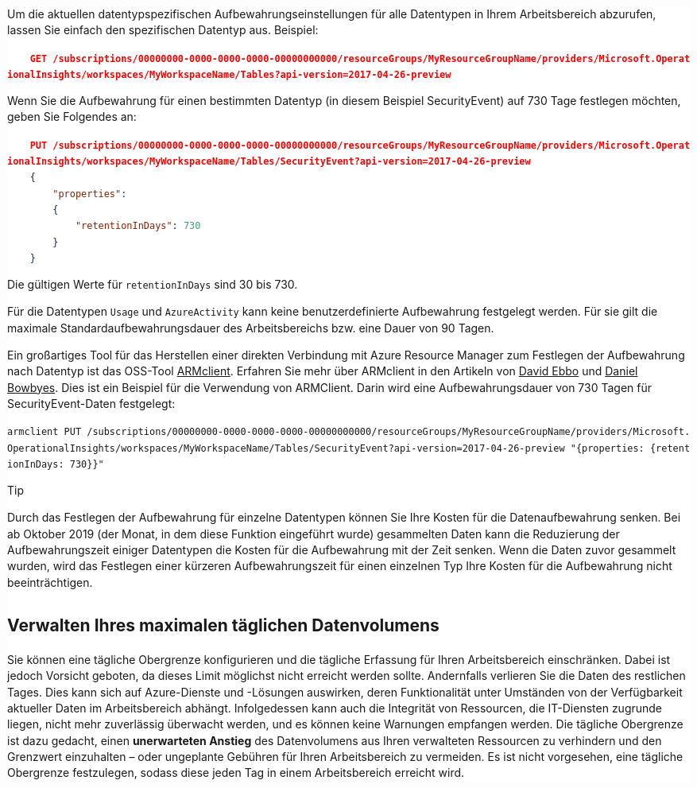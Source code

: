 Um die aktuellen datentypspezifischen Aufbewahrungseinstellungen für alle Datentypen in Ihrem Arbeitsbereich abzurufen, lassen Sie einfach den spezifischen Datentyp aus. Beispiel:

```JSON
    GET /subscriptions/00000000-0000-0000-0000-00000000000/resourceGroups/MyResourceGroupName/providers/Microsoft.OperationalInsights/workspaces/MyWorkspaceName/Tables?api-version=2017-04-26-preview
```

Wenn Sie die Aufbewahrung für einen bestimmten Datentyp (in diesem Beispiel SecurityEvent) auf 730 Tage festlegen möchten, geben Sie Folgendes an:

```JSON
    PUT /subscriptions/00000000-0000-0000-0000-00000000000/resourceGroups/MyResourceGroupName/providers/Microsoft.OperationalInsights/workspaces/MyWorkspaceName/Tables/SecurityEvent?api-version=2017-04-26-preview
    {
        "properties": 
        {
            "retentionInDays": 730
        }
    }
```

Die gültigen Werte für `retentionInDays` sind 30 bis 730.

Für die Datentypen `Usage` und `AzureActivity` kann keine benutzerdefinierte Aufbewahrung festgelegt werden. Für sie gilt die maximale Standardaufbewahrungsdauer des Arbeitsbereichs bzw. eine Dauer von 90 Tagen. 

Ein großartiges Tool für das Herstellen einer direkten Verbindung mit Azure Resource Manager zum Festlegen der Aufbewahrung nach Datentyp ist das OSS-Tool [ARMclient](https://github.com/projectkudu/ARMClient).  Erfahren Sie mehr über ARMclient in den Artikeln von [David Ebbo](http://blog.davidebbo.com/2015/01/azure-resource-manager-client.html) und [Daniel Bowbyes](https://blog.bowbyes.co.nz/2016/11/02/using-armclient-to-directly-access-azure-arm-rest-apis-and-list-arm-policy-details/).  Dies ist ein Beispiel für die Verwendung von ARMClient. Darin wird eine Aufbewahrungsdauer von 730 Tagen für SecurityEvent-Daten festgelegt:

```
armclient PUT /subscriptions/00000000-0000-0000-0000-00000000000/resourceGroups/MyResourceGroupName/providers/Microsoft.OperationalInsights/workspaces/MyWorkspaceName/Tables/SecurityEvent?api-version=2017-04-26-preview "{properties: {retentionInDays: 730}}"
```

> [!TIP]
> Durch das Festlegen der Aufbewahrung für einzelne Datentypen können Sie Ihre Kosten für die Datenaufbewahrung senken.  Bei ab Oktober 2019 (der Monat, in dem diese Funktion eingeführt wurde) gesammelten Daten kann die Reduzierung der Aufbewahrungszeit einiger Datentypen die Kosten für die Aufbewahrung mit der Zeit senken.  Wenn die Daten zuvor gesammelt wurden, wird das Festlegen einer kürzeren Aufbewahrungszeit für einen einzelnen Typ Ihre Kosten für die Aufbewahrung nicht beeinträchtigen.  

## <a name="manage-your-maximum-daily-data-volume"></a>Verwalten Ihres maximalen täglichen Datenvolumens

Sie können eine tägliche Obergrenze konfigurieren und die tägliche Erfassung für Ihren Arbeitsbereich einschränken. Dabei ist jedoch Vorsicht geboten, da dieses Limit möglichst nicht erreicht werden sollte.  Andernfalls verlieren Sie die Daten des restlichen Tages. Dies kann sich auf Azure-Dienste und -Lösungen auswirken, deren Funktionalität unter Umständen von der Verfügbarkeit aktueller Daten im Arbeitsbereich abhängt.  Infolgedessen kann auch die Integrität von Ressourcen, die IT-Diensten zugrunde liegen, nicht mehr zuverlässig überwacht werden, und es können keine Warnungen empfangen werden.  Die tägliche Obergrenze ist dazu gedacht, einen **unerwarteten Anstieg** des Datenvolumens aus Ihren verwalteten Ressourcen zu verhindern und den Grenzwert einzuhalten – oder ungeplante Gebühren für Ihren Arbeitsbereich zu vermeiden. Es ist nicht vorgesehen, eine tägliche Obergrenze festzulegen, sodass diese jeden Tag in einem Arbeitsbereich erreicht wird.
